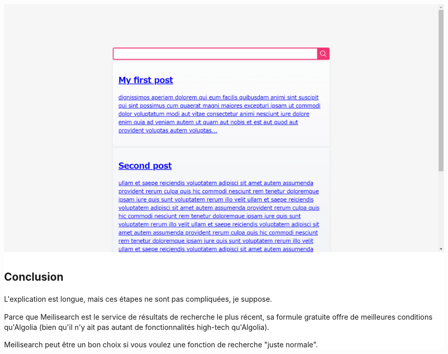 ![basic_search.css avec Meilisearch](../../../images/meilisearch08.png)

## Conclusion

L'explication est longue, mais ces étapes ne sont pas compliquées, je suppose.

Parce que Meilisearch est le service de résultats de recherche le plus récent, sa formule gratuite offre de meilleures conditions qu'Algolia (bien qu'il n'y ait pas autant de fonctionnalités high-tech qu'Algolia).

Meilisearch peut être un bon choix si vous voulez une fonction de recherche "juste normale".